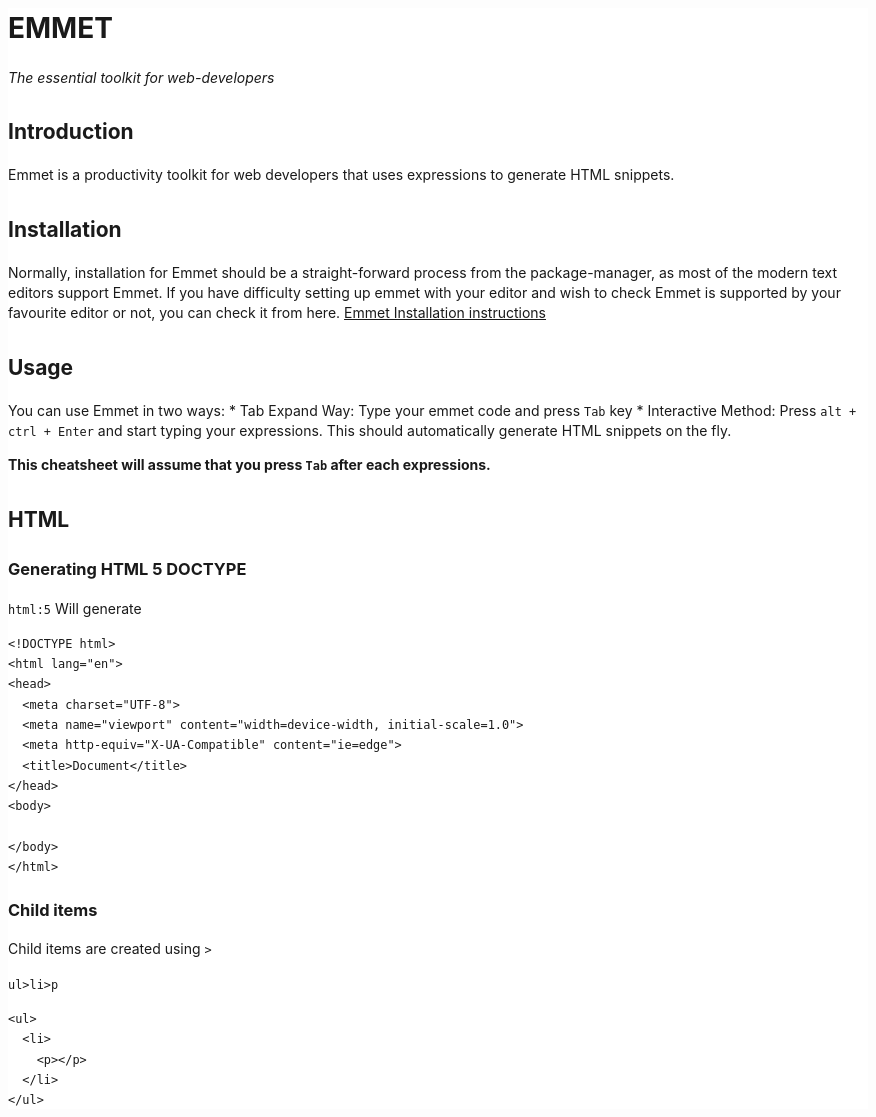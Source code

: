 EMMET
=====

*The essential toolkit for web-developers*

Introduction
------------

Emmet is a productivity toolkit for web developers that uses expressions to generate HTML snippets.

Installation
------------

Normally, installation for Emmet should be a straight-forward process from the package-manager, as most of the modern text editors support Emmet. If you have difficulty setting up emmet with your editor and wish to check Emmet is supported by your favourite editor or not, you can check it from here. [Emmet Installation instructions](https://?emmet.io/download/)

Usage
-----

You can use Emmet in two ways: \* Tab Expand Way: Type your emmet code and press `Tab` key \* Interactive Method: Press `alt + ctrl + Enter` and start typing your expressions. This should automatically generate HTML snippets on the fly.

**This cheatsheet will assume that you press `Tab` after each expressions.**

HTML
----

### Generating HTML 5 DOCTYPE

`html:5` Will generate

    <!DOCTYPE html>
    <html lang="en">
    <head>
      <meta charset="UTF-8">
      <meta name="viewport" content="width=device-width, initial-scale=1.0">
      <meta http-equiv="X-UA-Compatible" content="ie=edge">
      <title>Document</title>
    </head>
    <body>

    </body>
    </html>

### Child items

Child items are created using `>`

`ul>li>p`

    <ul>
      <li>
        <p></p>
      </li>
    </ul>
